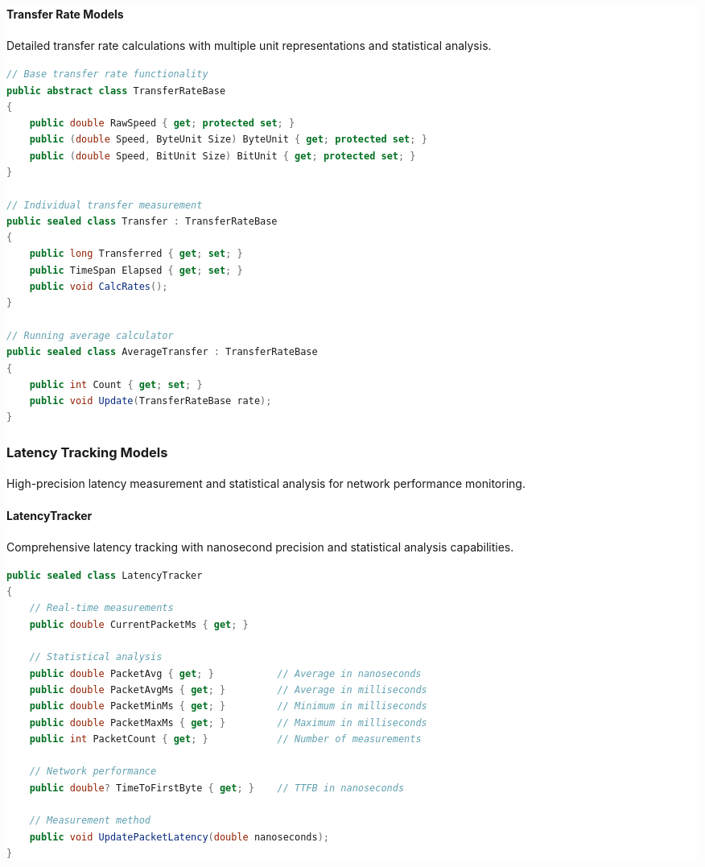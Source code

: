 #### Transfer Rate Models

Detailed transfer rate calculations with multiple unit representations and statistical analysis.

```csharp
// Base transfer rate functionality
public abstract class TransferRateBase
{
    public double RawSpeed { get; protected set; }
    public (double Speed, ByteUnit Size) ByteUnit { get; protected set; }
    public (double Speed, BitUnit Size) BitUnit { get; protected set; }
}

// Individual transfer measurement
public sealed class Transfer : TransferRateBase
{
    public long Transferred { get; set; }
    public TimeSpan Elapsed { get; set; }
    public void CalcRates();
}

// Running average calculator
public sealed class AverageTransfer : TransferRateBase
{
    public int Count { get; set; }
    public void Update(TransferRateBase rate);
}
```

### Latency Tracking Models

High-precision latency measurement and statistical analysis for network performance monitoring.

#### LatencyTracker

Comprehensive latency tracking with nanosecond precision and statistical analysis capabilities.

```csharp
public sealed class LatencyTracker
{
    // Real-time measurements
    public double CurrentPacketMs { get; }

    // Statistical analysis
    public double PacketAvg { get; }           // Average in nanoseconds
    public double PacketAvgMs { get; }         // Average in milliseconds
    public double PacketMinMs { get; }         // Minimum in milliseconds
    public double PacketMaxMs { get; }         // Maximum in milliseconds
    public int PacketCount { get; }            // Number of measurements

    // Network performance
    public double? TimeToFirstByte { get; }    // TTFB in nanoseconds

    // Measurement method
    public void UpdatePacketLatency(double nanoseconds);
}
```

